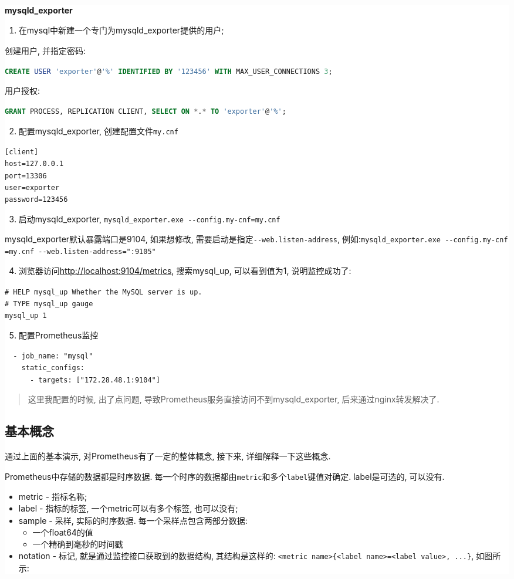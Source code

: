 **mysqld_exporter**

1. 在mysql中新建一个专门为mysqld_exporter提供的用户;

创建用户, 并指定密码:

```sql
CREATE USER 'exporter'@'%' IDENTIFIED BY '123456' WITH MAX_USER_CONNECTIONS 3;
```

用户授权:

```sql
GRANT PROCESS, REPLICATION CLIENT, SELECT ON *.* TO 'exporter'@'%';
```

2. 配置mysqld_exporter, 创建配置文件```my.cnf```

```
[client]
host=127.0.0.1
port=13306
user=exporter
password=123456
```

3. 启动mysqld_exporter, ```mysqld_exporter.exe --config.my-cnf=my.cnf```

mysqld_exporter默认暴露端口是9104, 如果想修改, 需要启动是指定```--web.listen-address```, 例如:```mysqld_exporter.exe --config.my-cnf=my.cnf --web.listen-address=":9105"```

4. 浏览器访问[http://localhost:9104/metrics](http://localhost:9104/metrics), 搜索mysql_up, 可以看到值为1, 说明监控成功了:

```
# HELP mysql_up Whether the MySQL server is up.
# TYPE mysql_up gauge
mysql_up 1
```

5. 配置Prometheus监控

```
  - job_name: "mysql"
    static_configs:
      - targets: ["172.28.48.1:9104"]
```

> 这里我配置的时候, 出了点问题, 导致Prometheus服务直接访问不到mysqld_exporter, 后来通过nginx转发解决了.

## 基本概念

通过上面的基本演示, 对Prometheus有了一定的整体概念, 接下来, 详细解释一下这些概念.

Prometheus中存储的数据都是时序数据. 每一个时序的数据都由```metric```和多个```label```键值对确定. label是可选的, 可以没有.

* metric - 指标名称;
* label - 指标的标签, 一个metric可以有多个标签, 也可以没有;
* sample - 采样, 实际的时序数据. 每一个采样点包含两部分数据:
  * 一个float64的值
  * 一个精确到毫秒的时间戳
* notation - 标记, 就是通过监控接口获取到的数据结构, 其结构是这样的: ```<metric name>{<label name>=<label value>, ...}```, 如图所示:
